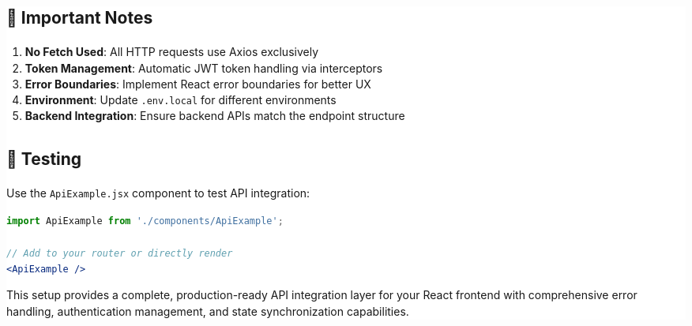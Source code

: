 ## 🚨 Important Notes

1. **No Fetch Used**: All HTTP requests use Axios exclusively
2. **Token Management**: Automatic JWT token handling via interceptors
3. **Error Boundaries**: Implement React error boundaries for better UX
4. **Environment**: Update `.env.local` for different environments
5. **Backend Integration**: Ensure backend APIs match the endpoint structure

## 🧪 Testing

Use the `ApiExample.jsx` component to test API integration:

```jsx
import ApiExample from './components/ApiExample';

// Add to your router or directly render
<ApiExample />
```

This setup provides a complete, production-ready API integration layer for your React frontend with comprehensive error handling, authentication management, and state synchronization capabilities.
